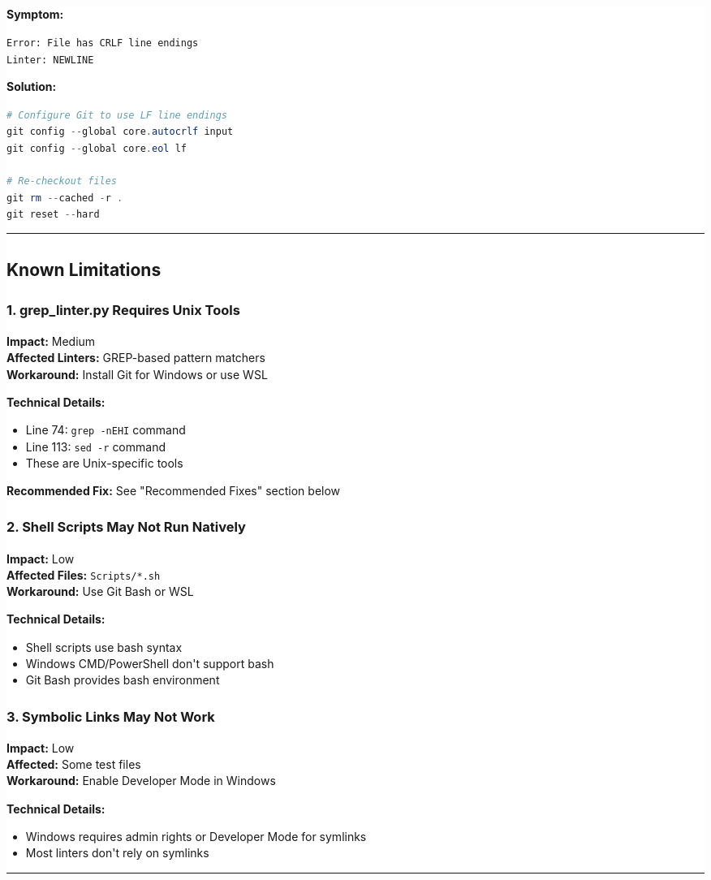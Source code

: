 **Symptom:**
```
Error: File has CRLF line endings
Linter: NEWLINE
```

**Solution:**
```powershell
# Configure Git to use LF line endings
git config --global core.autocrlf input
git config --global core.eol lf

# Re-checkout files
git rm --cached -r .
git reset --hard
```

---

## Known Limitations

### 1. grep_linter.py Requires Unix Tools

**Impact:** Medium  
**Affected Linters:** GREP-based pattern matchers  
**Workaround:** Install Git for Windows or use WSL  

**Technical Details:**
- Line 74: `grep -nEHI` command
- Line 113: `sed -r` command
- These are Unix-specific tools

**Recommended Fix:** See "Recommended Fixes" section below

### 2. Shell Scripts May Not Run Natively

**Impact:** Low  
**Affected Files:** `Scripts/*.sh`  
**Workaround:** Use Git Bash or WSL  

**Technical Details:**
- Shell scripts use bash syntax
- Windows CMD/PowerShell don't support bash
- Git Bash provides bash environment

### 3. Symbolic Links May Not Work

**Impact:** Low  
**Affected:** Some test files  
**Workaround:** Enable Developer Mode in Windows  

**Technical Details:**
- Windows requires admin rights or Developer Mode for symlinks
- Most linters don't rely on symlinks

---